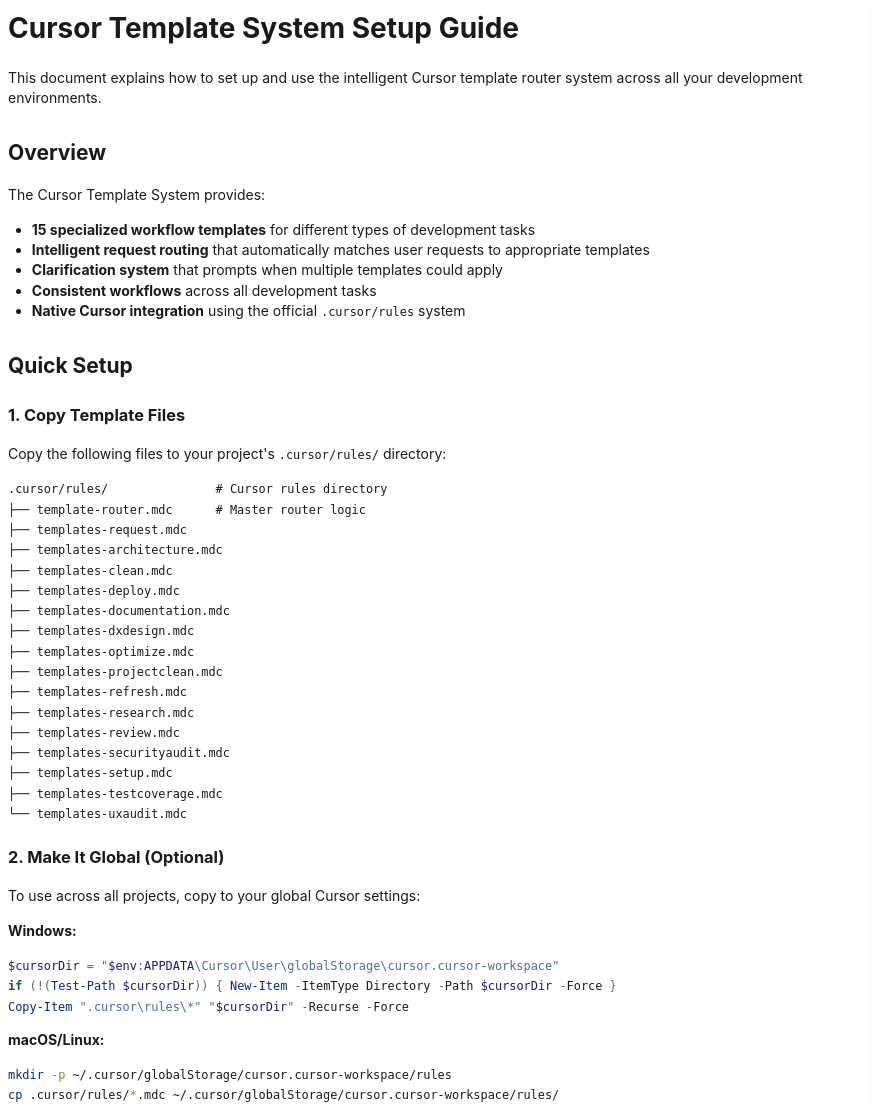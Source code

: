 # Cursor Template System Setup Guide

This document explains how to set up and use the intelligent Cursor template router system across all your development environments.

## Overview

The Cursor Template System provides:
- **15 specialized workflow templates** for different types of development tasks
- **Intelligent request routing** that automatically matches user requests to appropriate templates
- **Clarification system** that prompts when multiple templates could apply
- **Consistent workflows** across all development tasks
- **Native Cursor integration** using the official `.cursor/rules` system

## Quick Setup

### 1. Copy Template Files

Copy the following files to your project's `.cursor/rules/` directory:

```
.cursor/rules/               # Cursor rules directory
├── template-router.mdc      # Master router logic
├── templates-request.mdc
├── templates-architecture.mdc
├── templates-clean.mdc
├── templates-deploy.mdc
├── templates-documentation.mdc
├── templates-dxdesign.mdc
├── templates-optimize.mdc
├── templates-projectclean.mdc
├── templates-refresh.mdc
├── templates-research.mdc
├── templates-review.mdc
├── templates-securityaudit.mdc
├── templates-setup.mdc
├── templates-testcoverage.mdc
└── templates-uxaudit.mdc
```

### 2. Make It Global (Optional)

To use across all projects, copy to your global Cursor settings:

**Windows:**
```powershell
$cursorDir = "$env:APPDATA\Cursor\User\globalStorage\cursor.cursor-workspace"
if (!(Test-Path $cursorDir)) { New-Item -ItemType Directory -Path $cursorDir -Force }
Copy-Item ".cursor\rules\*" "$cursorDir" -Recurse -Force
```

**macOS/Linux:**
```bash
mkdir -p ~/.cursor/globalStorage/cursor.cursor-workspace/rules
cp .cursor/rules/*.mdc ~/.cursor/globalStorage/cursor.cursor-workspace/rules/
```
